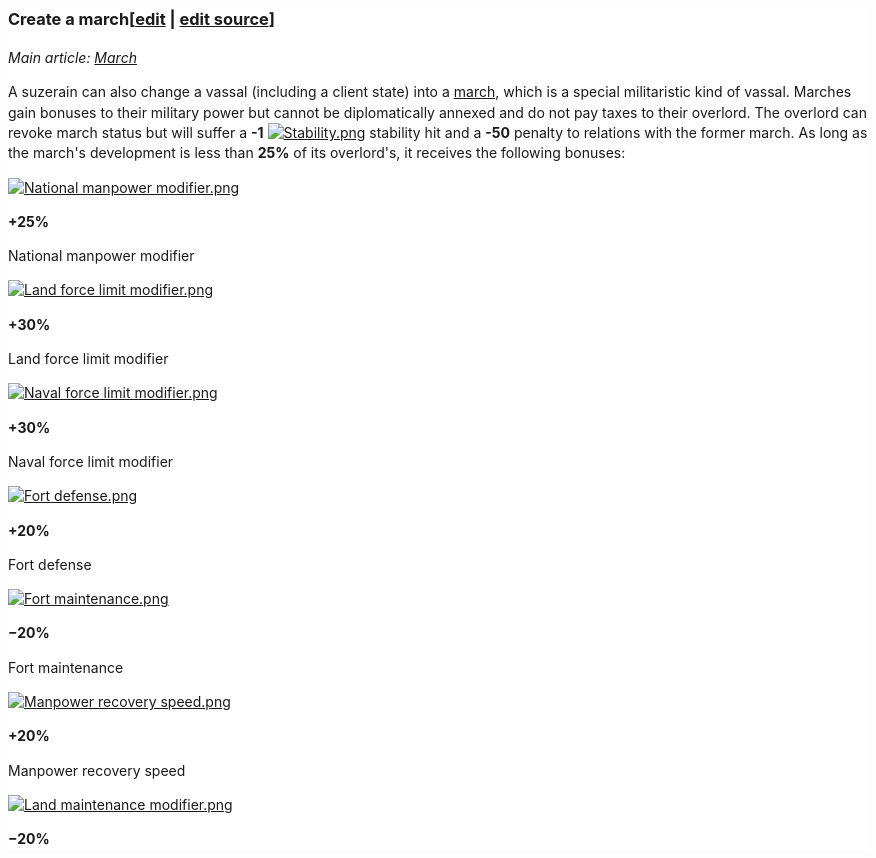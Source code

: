### Create a march\[[edit](/index.php?title=Vassal&veaction=edit&section=3 "Edit section: Create a march") | [edit source](/index.php?title=Vassal&action=edit&section=3 "Edit section: Create a march")\]

_Main article: [March](/March "March")_  

A suzerain can also change a vassal (including a client state) into a [march](/March "March"), which is a special militaristic kind of vassal. Marches gain bonuses to their military power but cannot be diplomatically annexed and do not pay taxes to their overlord. The overlord can revoke march status but will suffer a **\-1** [![Stability.png](/images/a/ae/Stability.png)](/Stability "Stability") stability hit and a **\-50** penalty to relations with the former march. As long as the march's development is less than **25%** of its overlord's, it receives the following bonuses:

[![National manpower modifier.png](/images/thumb/f/fe/National_manpower_modifier.png/28px-National_manpower_modifier.png)](/National_manpower_modifier "National manpower modifier")

**+25%**

National manpower modifier

[![Land force limit modifier.png](/images/thumb/8/85/Land_force_limit_modifier.png/28px-Land_force_limit_modifier.png)](/Land_force_limit_modifier "Land force limit modifier")

**+30%**

Land force limit modifier

[![Naval force limit modifier.png](/images/thumb/0/01/Naval_force_limit_modifier.png/28px-Naval_force_limit_modifier.png)](/Naval_force_limit_modifier "Naval force limit modifier")

**+30%**

Naval force limit modifier

[![Fort defense.png](/images/thumb/f/fd/Fort_defense.png/28px-Fort_defense.png)](/Fort_defense "Fort defense")

**+20%**

Fort defense

[![Fort maintenance.png](/images/thumb/d/d4/Fort_maintenance.png/28px-Fort_maintenance.png)](/Fort_maintenance "Fort maintenance")

**−20%**

Fort maintenance

[![Manpower recovery speed.png](/images/thumb/e/ee/Manpower_recovery_speed.png/28px-Manpower_recovery_speed.png)](/Manpower_recovery_speed "Manpower recovery speed")

**+20%**

Manpower recovery speed

[![Land maintenance modifier.png](/images/thumb/1/10/Land_maintenance_modifier.png/28px-Land_maintenance_modifier.png)](/Land_maintenance_modifier "Land maintenance modifier")

**−20%**
